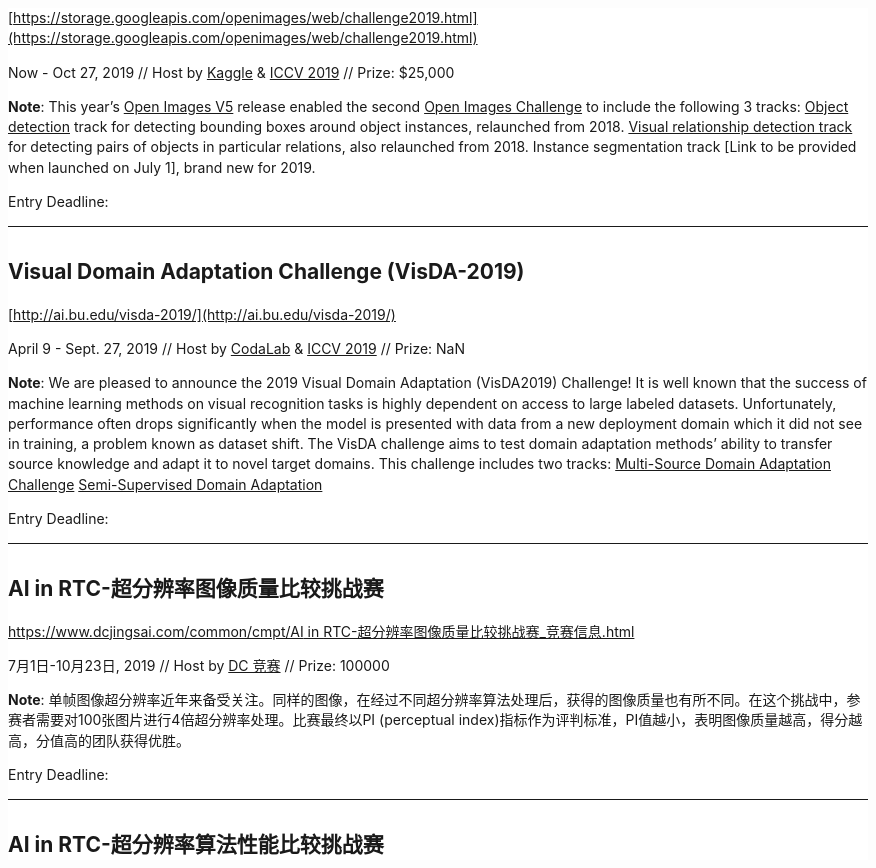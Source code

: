 [https://storage.googleapis.com/openimages/web/challenge2019.html](https://storage.googleapis.com/openimages/web/challenge2019.html)

Now - Oct 27, 2019 // Host by [Kaggle](https://www.kaggle.com/) & [ICCV 2019](http://iccv2019.thecvf.com/) // Prize: $25,000

**Note**: This year’s [Open Images V5](https://g.co/dataset/openimages) release enabled the second [Open Images Challenge](https://storage.googleapis.com/openimages/web/challenge2019.html) to include the following 3 tracks:
[Object detection](https://www.kaggle.com/c/open-images-2019-object-detection) track for detecting bounding boxes around object instances, relaunched from 2018.
[Visual relationship detection track](https://www.kaggle.com/c/open-images-2019-visual-relationship) for detecting pairs of objects in particular relations, also relaunched from 2018.
Instance segmentation track [Link to be provided when launched on July 1], brand new for 2019.

Entry Deadline:

* * *

## Visual Domain Adaptation Challenge (VisDA-2019)

[http://ai.bu.edu/visda-2019/](http://ai.bu.edu/visda-2019/)

April 9 - Sept. 27, 2019 // Host by [CodaLab](https://competitions.codalab.org/) & [ICCV 2019](https://eccv2018.org/) // Prize: NaN

**Note**: We are pleased to announce the 2019 Visual Domain Adaptation (VisDA2019) Challenge! It is well known that the success of machine learning methods on visual recognition tasks is highly dependent on access to large labeled datasets. Unfortunately, performance often drops significantly when the model is presented with data from a new deployment domain which it did not see in training, a problem known as dataset shift. The VisDA challenge aims to test domain adaptation methods’ ability to transfer source knowledge and adapt it to novel target domains.
This challenge includes two tracks:
[Multi-Source Domain Adaptation Challenge](https://competitions.codalab.org/competitions/22469)
[Semi-Supervised Domain Adaptation](https://competitions.codalab.org/competitions/22470)

Entry Deadline:

* * *

## AI in RTC-超分辨率图像质量比较挑战赛

[https://www.dcjingsai.com/common/cmpt/AI in RTC-超分辨率图像质量比较挑战赛_竞赛信息.html](https://www.dcjingsai.com/common/cmpt/AI%20in%20RTC-%E8%B6%85%E5%88%86%E8%BE%A8%E7%8E%87%E5%9B%BE%E5%83%8F%E8%B4%A8%E9%87%8F%E6%AF%94%E8%BE%83%E6%8C%91%E6%88%98%E8%B5%9B_%E7%AB%9E%E8%B5%9B%E4%BF%A1%E6%81%AF.html)

7月1日-10月23日, 2019 // Host by [DC 竞赛](http://www.dcjingsai.com/) // Prize: 100000

**Note**: 单帧图像超分辨率近年来备受关注。同样的图像，在经过不同超分辨率算法处理后，获得的图像质量也有所不同。在这个挑战中，参赛者需要对100张图片进行4倍超分辨率处理。比赛最终以PI (perceptual index)指标作为评判标准，PI值越小，表明图像质量越高，得分越高，分值高的团队获得优胜。

Entry Deadline:

* * *

## AI in RTC-超分辨率算法性能比较挑战赛
